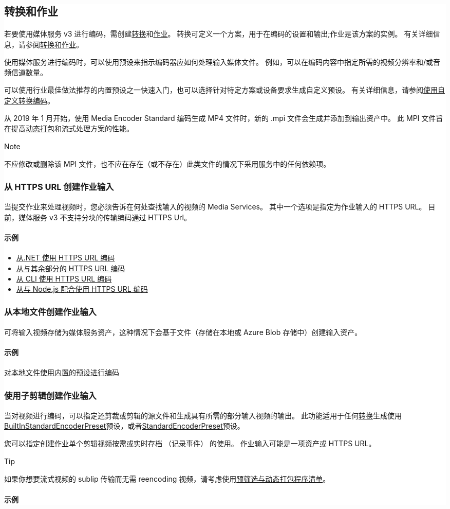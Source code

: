 ## <a name="transforms-and-jobs"></a>转换和作业

若要使用媒体服务 v3 进行编码，需创建[转换](https://docs.microsoft.com/rest/api/media/transforms)和[作业](https://docs.microsoft.com/rest/api/media/jobs)。 转换可定义一个方案，用于在编码的设置和输出;作业是该方案的实例。 有关详细信息，请参阅[转换和作业](transforms-jobs-concept.md)。

使用媒体服务进行编码时，可以使用预设来指示编码器应如何处理输入媒体文件。 例如，可以在编码内容中指定所需的视频分辨率和/或音频信道数量。 

可以使用行业最佳做法推荐的内置预设之一快速入门，也可以选择针对特定方案或设备要求生成自定义预设。 有关详细信息，请参阅[使用自定义转换编码](customize-encoder-presets-how-to.md)。 

从 2019 年 1 月开始，使用 Media Encoder Standard 编码生成 MP4 文件时，新的 .mpi 文件会生成并添加到输出资产中。 此 MPI 文件旨在提高[动态打包](dynamic-packaging-overview.md)和流式处理方案的性能。

> [!NOTE]
> 不应修改或删除该 MPI 文件，也不应在存在（或不存在）此类文件的情况下采用服务中的任何依赖项。

### <a name="creating-job-input-from-an-https-url"></a>从 HTTPS URL 创建作业输入

当提交作业来处理视频时，您必须告诉在何处查找输入的视频的 Media Services。 其中一个选项是指定为作业输入的 HTTPS URL。 目前，媒体服务 v3 不支持分块的传输编码通过 HTTPS Url。 

#### <a name="examples"></a>示例

* [从.NET 使用 HTTPS URL 编码](stream-files-dotnet-quickstart.md)
* [从与其余部分的 HTTPS URL 编码](stream-files-tutorial-with-rest.md)
* [从 CLI 使用 HTTPS URL 编码](stream-files-cli-quickstart.md)
* [从与 Node.js 配合使用 HTTPS URL 编码](stream-files-nodejs-quickstart.md)

### <a name="creating-job-input-from-a-local-file"></a>从本地文件创建作业输入

可将输入视频存储为媒体服务资产，这种情况下会基于文件（存储在本地或 Azure Blob 存储中）创建输入资产。 

#### <a name="examples"></a>示例

[对本地文件使用内置的预设进行编码](job-input-from-local-file-how-to.md)

### <a name="creating-job-input-with-subclipping"></a>使用子剪辑创建作业输入

当对视频进行编码，可以指定还剪裁或剪辑的源文件和生成具有所需的部分输入视频的输出。 此功能适用于任何[转换](https://docs.microsoft.com/rest/api/media/transforms)生成使用[BuiltInStandardEncoderPreset](https://docs.microsoft.com/rest/api/media/transforms/createorupdate#builtinstandardencoderpreset)预设，或者[StandardEncoderPreset](https://docs.microsoft.com/rest/api/media/transforms/createorupdate#standardencoderpreset)预设。 

您可以指定创建[作业](https://docs.microsoft.com/rest/api/media/jobs/create)单个剪辑视频按需或实时存档 （记录事件） 的使用。 作业输入可能是一项资产或 HTTPS URL。

> [!TIP]
> 如果你想要流式视频的 sublip 传输而无需 reencoding 视频，请考虑使用[预筛选与动态打包程序清单](filters-dynamic-manifest-overview.md)。

#### <a name="examples"></a>示例
